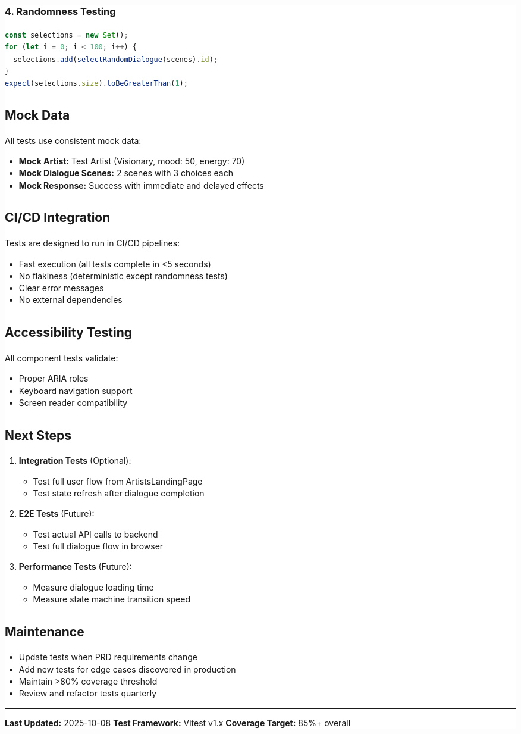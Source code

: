 ### 4. Randomness Testing
```typescript
const selections = new Set();
for (let i = 0; i < 100; i++) {
  selections.add(selectRandomDialogue(scenes).id);
}
expect(selections.size).toBeGreaterThan(1);
```

## Mock Data

All tests use consistent mock data:

- **Mock Artist:** Test Artist (Visionary, mood: 50, energy: 70)
- **Mock Dialogue Scenes:** 2 scenes with 3 choices each
- **Mock Response:** Success with immediate and delayed effects

## CI/CD Integration

Tests are designed to run in CI/CD pipelines:
- Fast execution (all tests complete in <5 seconds)
- No flakiness (deterministic except randomness tests)
- Clear error messages
- No external dependencies

## Accessibility Testing

All component tests validate:
- Proper ARIA roles
- Keyboard navigation support
- Screen reader compatibility

## Next Steps

1. **Integration Tests** (Optional):
   - Test full user flow from ArtistsLandingPage
   - Test state refresh after dialogue completion

2. **E2E Tests** (Future):
   - Test actual API calls to backend
   - Test full dialogue flow in browser

3. **Performance Tests** (Future):
   - Measure dialogue loading time
   - Measure state machine transition speed

## Maintenance

- Update tests when PRD requirements change
- Add new tests for edge cases discovered in production
- Maintain >80% coverage threshold
- Review and refactor tests quarterly

---

**Last Updated:** 2025-10-08
**Test Framework:** Vitest v1.x
**Coverage Target:** 85%+ overall
